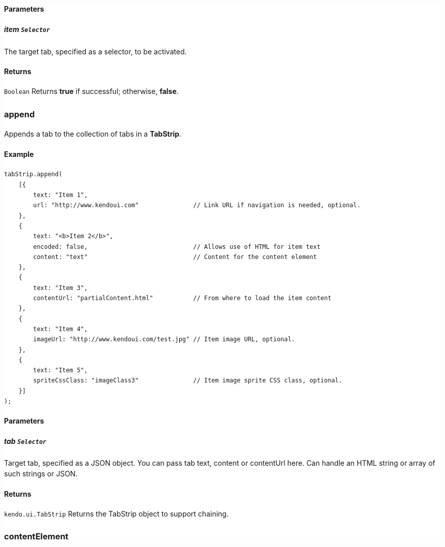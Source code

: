 #### Parameters

##### item `Selector`

The target tab, specified as a selector, to be activated.

#### Returns

`Boolean` Returns <strong>true</strong> if successful; otherwise, <strong>false</strong>.

### append

Appends a tab to the collection of tabs in a **TabStrip**.

#### Example

    tabStrip.append(
        [{
            text: "Item 1",
            url: "http://www.kendoui.com"               // Link URL if navigation is needed, optional.
        },
        {
            text: "<b>Item 2</b>",
            encoded: false,                             // Allows use of HTML for item text
            content: "text"                             // Content for the content element
        },
        {
            text: "Item 3",
            contentUrl: "partialContent.html"           // From where to load the item content
        },
        {
            text: "Item 4",
            imageUrl: "http://www.kendoui.com/test.jpg" // Item image URL, optional.
        },
        {
            text: "Item 5",
            spriteCssClass: "imageClass3"               // Item image sprite CSS class, optional.
        }]
    );

#### Parameters

##### tab `Selector`

Target tab, specified as a JSON object. You can pass tab text, content or contentUrl here. Can handle an
HTML string or array of such strings or JSON.

#### Returns

`kendo.ui.TabStrip` Returns the TabStrip object to support chaining.

### contentElement
